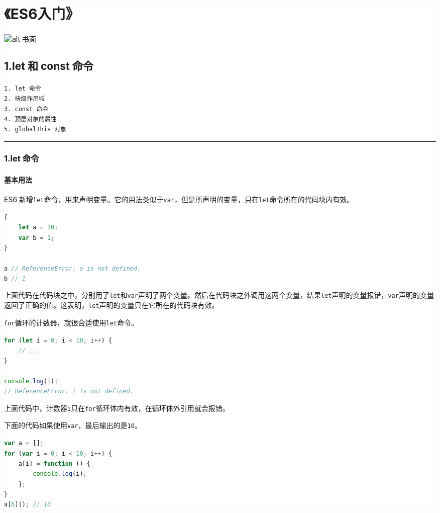 # 《ES6入门》

![alt 书面](https://es6.ruanyifeng.com/images/cover_thumbnail_3rd.jpg)

## 1.let 和 const 命令

```
1. let 命令
2. 块级作用域
3. const 命令
4. 顶层对象的属性
5. globalThis 对象
```

<hr>

### 1.let 命令

#### 基本用法

ES6 新增` let `命令，用来声明变量。它的用法类似于` var `，但是所声明的变量，只在` let `命令所在的代码块内有效。

```javascript
{
    let a = 10;
    var b = 1;
}

a // ReferenceError: a is not defined.
b // 1
```

上面代码在代码块之中，分别用了`let`和`var`声明了两个变量。然后在代码块之外调用这两个变量，结果`let`声明的变量报错，`var`声明的变量返回了正确的值。这表明，`let`声明的变量只在它所在的代码块有效。

` for `循环的计数器，就很合适使用` let `命令。

```javascript
for (let i = 0; i < 10; i++) {
    // ...
}

console.log(i);
// ReferenceError: i is not defined.
```

上面代码中，计数器`i`只在`for`循环体内有效，在循环体外引用就会报错。

下面的代码如果使用`var`，最后输出的是`10`。

```javascript
var a = [];
for (var i = 0; i < 10; i++) {
    a[i] = function () {
        console.log(i);
    };
}
a[6](); // 10
```
